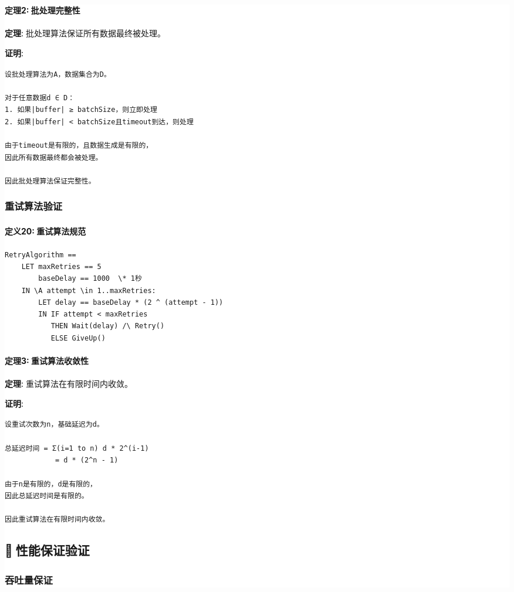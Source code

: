 #### 定理2: 批处理完整性

**定理**: 批处理算法保证所有数据最终被处理。

**证明**:

```text
设批处理算法为A，数据集合为D。

对于任意数据d ∈ D：
1. 如果|buffer| ≥ batchSize，则立即处理
2. 如果|buffer| < batchSize且timeout到达，则处理

由于timeout是有限的，且数据生成是有限的，
因此所有数据最终都会被处理。

因此批处理算法保证完整性。
```

### 重试算法验证

#### 定义20: 重试算法规范

```tla+
RetryAlgorithm ==
    LET maxRetries == 5
        baseDelay == 1000  \* 1秒
    IN \A attempt \in 1..maxRetries:
        LET delay == baseDelay * (2 ^ (attempt - 1))
        IN IF attempt < maxRetries
           THEN Wait(delay) /\ Retry()
           ELSE GiveUp()
```

#### 定理3: 重试算法收敛性

**定理**: 重试算法在有限时间内收敛。

**证明**:

```text
设重试次数为n，基础延迟为d。

总延迟时间 = Σ(i=1 to n) d * 2^(i-1)
            = d * (2^n - 1)

由于n是有限的，d是有限的，
因此总延迟时间是有限的。

因此重试算法在有限时间内收敛。
```

## 🎯 性能保证验证

### 吞吐量保证
